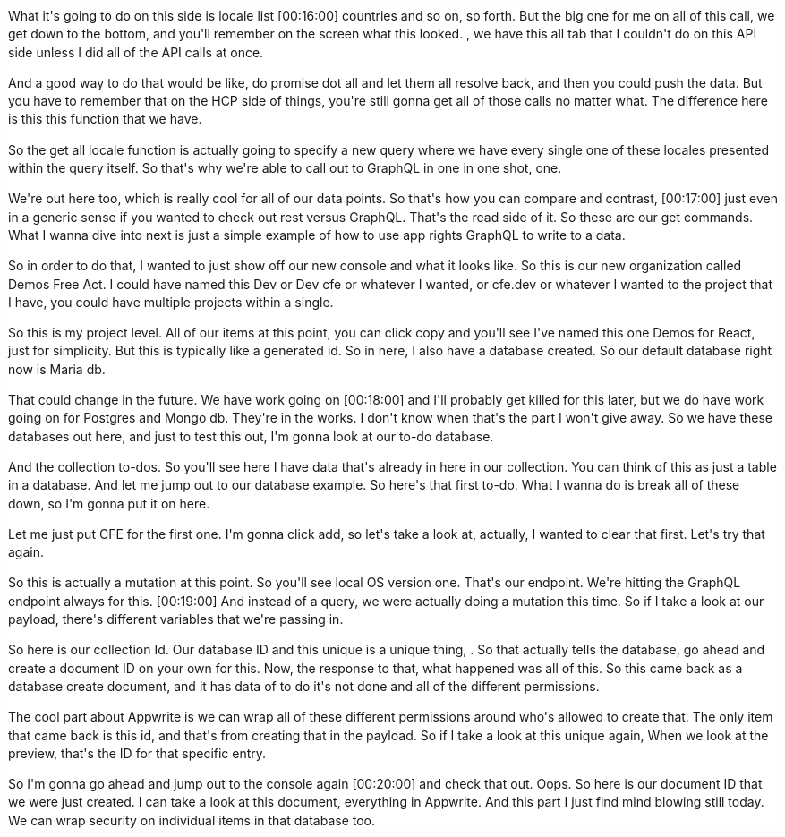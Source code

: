 What it's going to do on this side is locale list [00:16:00] countries and so on, so forth. But the big one for me on all of this call, we get down to the bottom, and you'll remember on the screen what this looked. , we have this all tab that I couldn't do on this API side unless I did all of the API calls at once.

And a good way to do that would be like, do promise dot all and let them all resolve back, and then you could push the data. But you have to remember that on the HCP side of things, you're still gonna get all of those calls no matter what. The difference here is this this function that we have.

So the get all locale function is actually going to specify a new query where we have every single one of these locales presented within the query itself. So that's why we're able to call out to GraphQL in one in one shot, one.

We're out here too, which is really cool for all of our data points. So that's how you can compare and contrast, [00:17:00] just even in a generic sense if you wanted to check out rest versus GraphQL. That's the read side of it. So these are our get commands. What I wanna dive into next is just a simple example of how to use app rights GraphQL to write to a data.

So in order to do that, I wanted to just show off our new console and what it looks like. So this is our new organization called Demos Free Act. I could have named this Dev or Dev cfe or whatever I wanted, or cfe.dev or whatever I wanted to the project that I have, you could have multiple projects within a single.

So this is my project level. All of our items at this point, you can click copy and you'll see I've named this one Demos for React, just for simplicity. But this is typically like a generated id. So in here, I also have a database created. So our default database right now is Maria db.

That could change in the future. We have work going on [00:18:00] and I'll probably get killed for this later, but we do have work going on for Postgres and Mongo db. They're in the works. I don't know when that's the part I won't give away. So we have these databases out here, and just to test this out, I'm gonna look at our to-do database.

And the collection to-dos. So you'll see here I have data that's already in here in our collection. You can think of this as just a table in a database. And let me jump out to our database example. So here's that first to-do. What I wanna do is break all of these down, so I'm gonna put it on here.

Let me just put CFE for the first one. I'm gonna click add, so let's take a look at, actually, I wanted to clear that first. Let's try that again.

So this is actually a mutation at this point. So you'll see local OS version one. That's our endpoint. We're hitting the GraphQL endpoint always for this. [00:19:00] And instead of a query, we were actually doing a mutation this time. So if I take a look at our payload, there's different variables that we're passing in.

So here is our collection Id. Our database ID and this unique is a unique thing, . So that actually tells the database, go ahead and create a document ID on your own for this. Now, the response to that, what happened was all of this. So this came back as a database create document, and it has data of to do it's not done and all of the different permissions.

The cool part about Appwrite is we can wrap all of these different permissions around who's allowed to create that. The only item that came back is this id, and that's from creating that in the payload. So if I take a look at this unique again, When we look at the preview, that's the ID for that specific entry.

So I'm gonna go ahead and jump out to the console again [00:20:00] and check that out. Oops. So here is our document ID that we were just created. I can take a look at this document, everything in Appwrite. And this part I just find mind blowing still today. We can wrap security on individual items in that database too.
